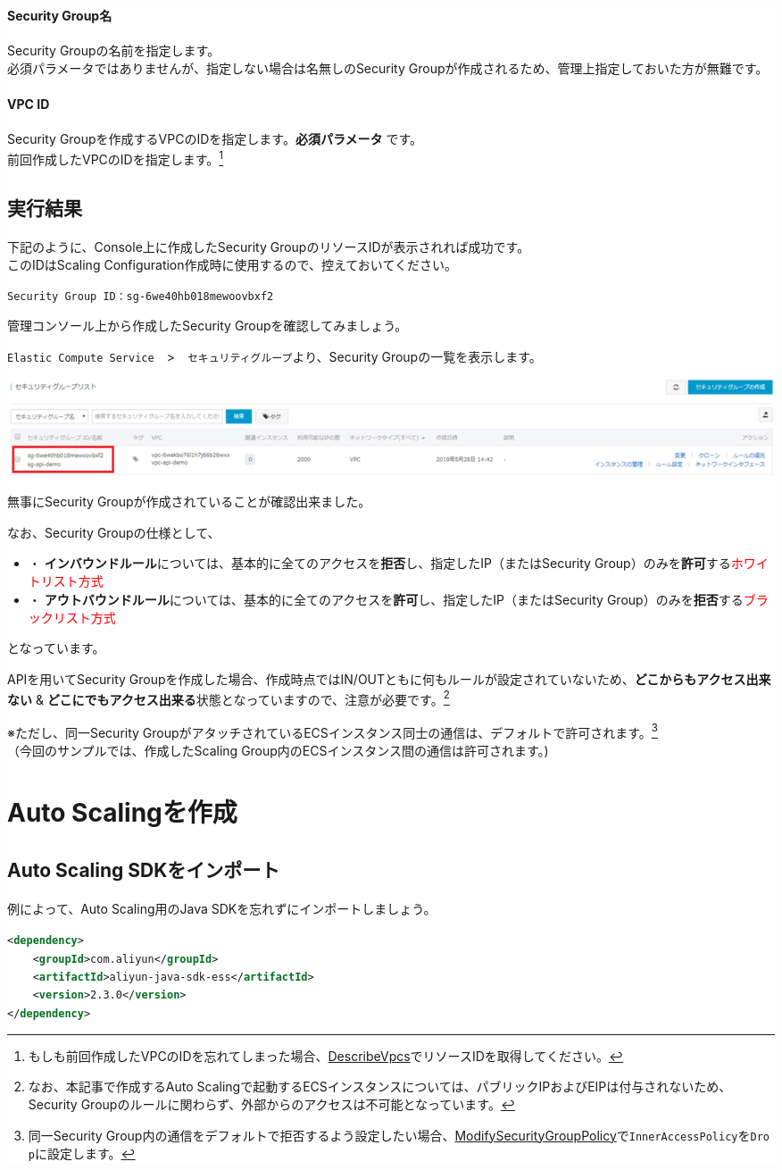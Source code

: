 #### Security Group名
Security Groupの名前を指定します。  
必須パラメータではありませんが、指定しない場合は名無しのSecurity Groupが作成されるため、管理上指定しておいた方が無難です。

#### VPC ID
Security Groupを作成するVPCのIDを指定します。**必須パラメータ** です。  
前回作成したVPCのIDを指定します。[^1]

[^1]: もしも前回作成したVPCのIDを忘れてしまった場合、[DescribeVpcs](https://www.alibabacloud.com/cloud-tech/doc-detail/35739.htm)でリソースIDを取得してください。

## 実行結果
下記のように、Console上に作成したSecurity GroupのリソースIDが表示されれば成功です。  
このIDはScaling Configuration作成時に使用するので、控えておいてください。
```
Security Group ID：sg-6we40hb018mewoovbxf2
```

管理コンソール上から作成したSecurity Groupを確認してみましょう。  

`Elastic Compute Service`　>　`セキュリティグループ`より、Security Groupの一覧を表示します。

![Security Groupコンソール画面](https://raw.githubusercontent.com/sbopsv/cloud-tech/master/content/developer-tools/developer-tools_images_17680117127171300000/20190529175523.png "Security Groupコンソール画面")      


無事にSecurity Groupが作成されていることが確認出来ました。

なお、Security Groupの仕様として、

- ・ **インバウンドルール**については、基本的に全てのアクセスを**拒否**し、指定したIP（またはSecurity Group）のみを**許可**する<font color="Red">ホワイトリスト方式</font>  
- ・ **アウトバウンドルール**については、基本的に全てのアクセスを**許可**し、指定したIP（またはSecurity Group）のみを**拒否**する<font color="Red">ブラックリスト方式</font>  

となっています。  

APIを用いてSecurity Groupを作成した場合、作成時点ではIN/OUTともに何もルールが設定されていないため、**どこからもアクセス出来ない** & **どこにでもアクセス出来る**状態となっていますので、注意が必要です。[^2]

※ただし、同一Security GroupがアタッチされているECSインスタンス同士の通信は、デフォルトで許可されます。[^3]  
（今回のサンプルでは、作成したScaling Group内のECSインスタンス間の通信は許可されます。)  

[^2]: なお、本記事で作成するAuto Scalingで起動するECSインスタンスについては、パブリックIPおよびEIPは付与されないため、Security Groupのルールに関わらず、外部からのアクセスは不可能となっています。

[^3]: 同一Security Group内の通信をデフォルトで拒否するよう設定したい場合、[ModifySecurityGroupPolicy](https://www.alibabacloud.com/cloud-tech/doc-detail/57315.htm)で`InnerAccessPolicy`を`Drop`に設定します。

# Auto Scalingを作成   

## Auto Scaling SDKをインポート

例によって、Auto Scaling用のJava SDKを忘れずにインポートしましょう。  

```xml
<dependency>
    <groupId>com.aliyun</groupId>
    <artifactId>aliyun-java-sdk-ess</artifactId>
    <version>2.3.0</version>
</dependency>
```


[^6]: ESSとは、SDK名やパッケージ名で用いられるAuto Scalingの略称です。(**E**lastic **S**caling **S**ervice)
[^4]: 両ゾーンに存在するインスタンスタイプであっても、リソース状況によっては片方のゾーンに偏ってしまう可能性もあります。